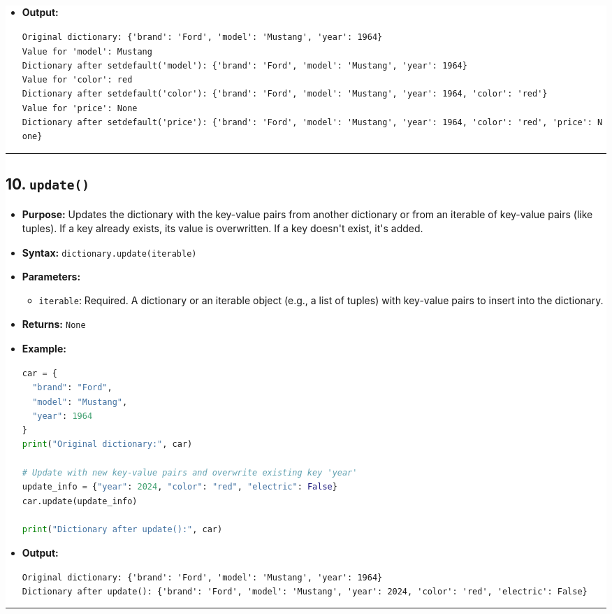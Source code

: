 *   **Output:**

    ```
    Original dictionary: {'brand': 'Ford', 'model': 'Mustang', 'year': 1964}
    Value for 'model': Mustang
    Dictionary after setdefault('model'): {'brand': 'Ford', 'model': 'Mustang', 'year': 1964}
    Value for 'color': red
    Dictionary after setdefault('color'): {'brand': 'Ford', 'model': 'Mustang', 'year': 1964, 'color': 'red'}
    Value for 'price': None
    Dictionary after setdefault('price'): {'brand': 'Ford', 'model': 'Mustang', 'year': 1964, 'color': 'red', 'price': None}
    ```

---

## 10. `update()`

*   **Purpose:** Updates the dictionary with the key-value pairs from another dictionary or from an iterable of key-value pairs (like tuples). If a key already exists, its value is overwritten. If a key doesn't exist, it's added.
*   **Syntax:** `dictionary.update(iterable)`
*   **Parameters:**
    *   `iterable`: Required. A dictionary or an iterable object (e.g., a list of tuples) with key-value pairs to insert into the dictionary.
*   **Returns:** `None`

*   **Example:**

    ```python
    car = {
      "brand": "Ford",
      "model": "Mustang",
      "year": 1964
    }
    print("Original dictionary:", car)

    # Update with new key-value pairs and overwrite existing key 'year'
    update_info = {"year": 2024, "color": "red", "electric": False}
    car.update(update_info)

    print("Dictionary after update():", car)
    ```

*   **Output:**

    ```
    Original dictionary: {'brand': 'Ford', 'model': 'Mustang', 'year': 1964}
    Dictionary after update(): {'brand': 'Ford', 'model': 'Mustang', 'year': 2024, 'color': 'red', 'electric': False}
    ```

---